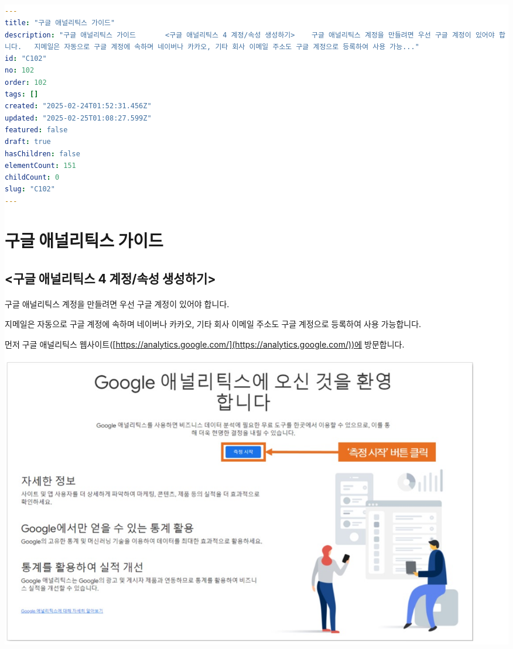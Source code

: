 ```yaml
---
title: "구글 애널리틱스 가이드"
description: "구글 애널리틱스 가이드       <구글 애널리틱스 4 계정/속성 생성하기>    구글 애널리틱스 계정을 만들려면 우선 구글 계정이 있어야 합니다.   지메일은 자동으로 구글 계정에 속하며 네이버나 카카오, 기타 회사 이메일 주소도 구글 계정으로 등록하여 사용 가능..."
id: "C102"
no: 102
order: 102
tags: []
created: "2025-02-24T01:52:31.456Z"
updated: "2025-02-25T01:08:27.599Z"
featured: false
draft: true
hasChildren: false
elementCount: 151
childCount: 0
slug: "C102"
---
```


# 구글 애널리틱스 가이드



## <구글 애널리틱스 4 계정/속성 생성하기>



구글 애널리틱스 계정을 만들려면 우선 구글 계정이 있어야 합니다. 

지메일은 자동으로 구글 계정에 속하며 네이버나 카카오, 기타 회사 이메일 주소도 구글 계정으로 등록하여 사용 가능합니다.

먼저 구글 애널리틱스 웹사이트([https://analytics.google.com/](https://analytics.google.com/))에 방문합니다.



<img src="/images/e68f66a0f0b2cdd9e04a6e4b4250c6ac.jpg" alt="file" width="800" height="400" style="max-width: 100%; height: auto;" />
